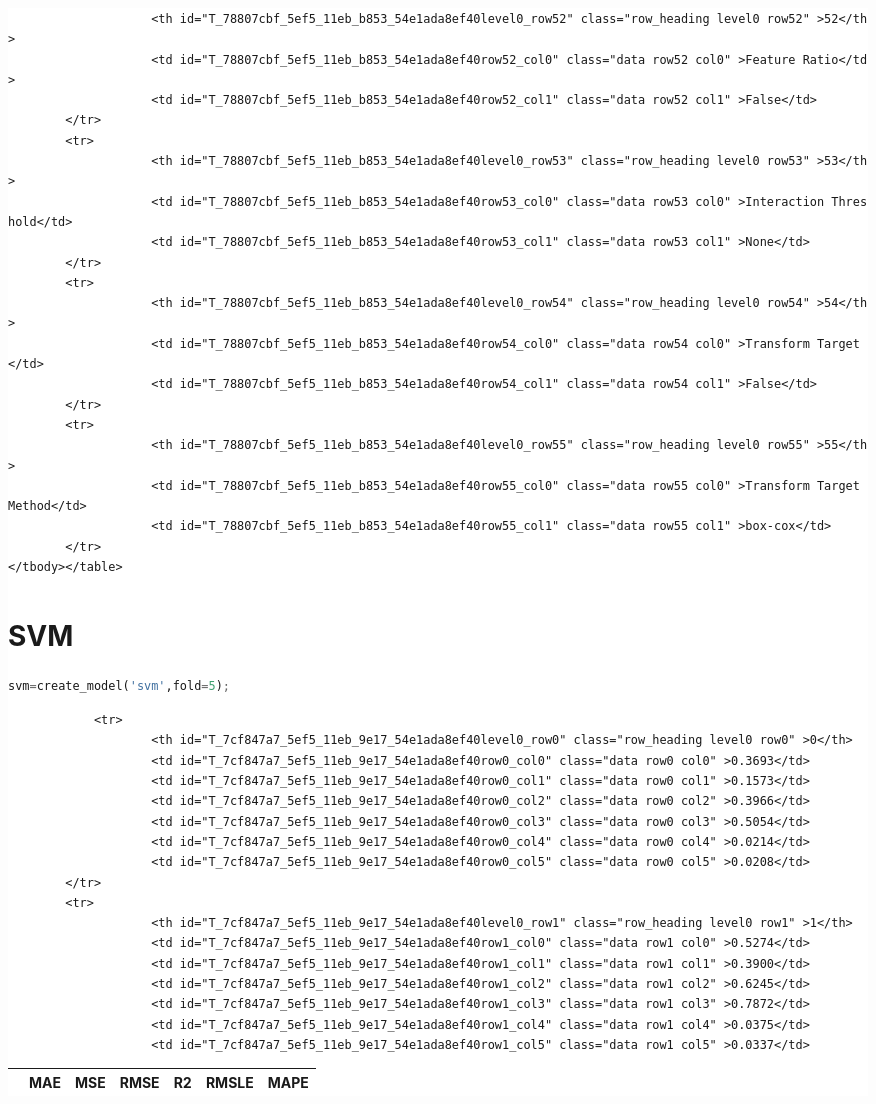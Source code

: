                         <th id="T_78807cbf_5ef5_11eb_b853_54e1ada8ef40level0_row52" class="row_heading level0 row52" >52</th>
                        <td id="T_78807cbf_5ef5_11eb_b853_54e1ada8ef40row52_col0" class="data row52 col0" >Feature Ratio</td>
                        <td id="T_78807cbf_5ef5_11eb_b853_54e1ada8ef40row52_col1" class="data row52 col1" >False</td>
            </tr>
            <tr>
                        <th id="T_78807cbf_5ef5_11eb_b853_54e1ada8ef40level0_row53" class="row_heading level0 row53" >53</th>
                        <td id="T_78807cbf_5ef5_11eb_b853_54e1ada8ef40row53_col0" class="data row53 col0" >Interaction Threshold</td>
                        <td id="T_78807cbf_5ef5_11eb_b853_54e1ada8ef40row53_col1" class="data row53 col1" >None</td>
            </tr>
            <tr>
                        <th id="T_78807cbf_5ef5_11eb_b853_54e1ada8ef40level0_row54" class="row_heading level0 row54" >54</th>
                        <td id="T_78807cbf_5ef5_11eb_b853_54e1ada8ef40row54_col0" class="data row54 col0" >Transform Target</td>
                        <td id="T_78807cbf_5ef5_11eb_b853_54e1ada8ef40row54_col1" class="data row54 col1" >False</td>
            </tr>
            <tr>
                        <th id="T_78807cbf_5ef5_11eb_b853_54e1ada8ef40level0_row55" class="row_heading level0 row55" >55</th>
                        <td id="T_78807cbf_5ef5_11eb_b853_54e1ada8ef40row55_col0" class="data row55 col0" >Transform Target Method</td>
                        <td id="T_78807cbf_5ef5_11eb_b853_54e1ada8ef40row55_col1" class="data row55 col1" >box-cox</td>
            </tr>
    </tbody></table>


# SVM


```python
svm=create_model('svm',fold=5);
```


<style  type="text/css" >
#T_7cf847a7_5ef5_11eb_9e17_54e1ada8ef40row5_col0,#T_7cf847a7_5ef5_11eb_9e17_54e1ada8ef40row5_col1,#T_7cf847a7_5ef5_11eb_9e17_54e1ada8ef40row5_col2,#T_7cf847a7_5ef5_11eb_9e17_54e1ada8ef40row5_col3,#T_7cf847a7_5ef5_11eb_9e17_54e1ada8ef40row5_col4,#T_7cf847a7_5ef5_11eb_9e17_54e1ada8ef40row5_col5{
            background:  yellow;
        }</style><table id="T_7cf847a7_5ef5_11eb_9e17_54e1ada8ef40" ><thead>    <tr>        <th class="blank level0" ></th>        <th class="col_heading level0 col0" >MAE</th>        <th class="col_heading level0 col1" >MSE</th>        <th class="col_heading level0 col2" >RMSE</th>        <th class="col_heading level0 col3" >R2</th>        <th class="col_heading level0 col4" >RMSLE</th>        <th class="col_heading level0 col5" >MAPE</th>    </tr></thead><tbody>
                <tr>
                        <th id="T_7cf847a7_5ef5_11eb_9e17_54e1ada8ef40level0_row0" class="row_heading level0 row0" >0</th>
                        <td id="T_7cf847a7_5ef5_11eb_9e17_54e1ada8ef40row0_col0" class="data row0 col0" >0.3693</td>
                        <td id="T_7cf847a7_5ef5_11eb_9e17_54e1ada8ef40row0_col1" class="data row0 col1" >0.1573</td>
                        <td id="T_7cf847a7_5ef5_11eb_9e17_54e1ada8ef40row0_col2" class="data row0 col2" >0.3966</td>
                        <td id="T_7cf847a7_5ef5_11eb_9e17_54e1ada8ef40row0_col3" class="data row0 col3" >0.5054</td>
                        <td id="T_7cf847a7_5ef5_11eb_9e17_54e1ada8ef40row0_col4" class="data row0 col4" >0.0214</td>
                        <td id="T_7cf847a7_5ef5_11eb_9e17_54e1ada8ef40row0_col5" class="data row0 col5" >0.0208</td>
            </tr>
            <tr>
                        <th id="T_7cf847a7_5ef5_11eb_9e17_54e1ada8ef40level0_row1" class="row_heading level0 row1" >1</th>
                        <td id="T_7cf847a7_5ef5_11eb_9e17_54e1ada8ef40row1_col0" class="data row1 col0" >0.5274</td>
                        <td id="T_7cf847a7_5ef5_11eb_9e17_54e1ada8ef40row1_col1" class="data row1 col1" >0.3900</td>
                        <td id="T_7cf847a7_5ef5_11eb_9e17_54e1ada8ef40row1_col2" class="data row1 col2" >0.6245</td>
                        <td id="T_7cf847a7_5ef5_11eb_9e17_54e1ada8ef40row1_col3" class="data row1 col3" >0.7872</td>
                        <td id="T_7cf847a7_5ef5_11eb_9e17_54e1ada8ef40row1_col4" class="data row1 col4" >0.0375</td>
                        <td id="T_7cf847a7_5ef5_11eb_9e17_54e1ada8ef40row1_col5" class="data row1 col5" >0.0337</td>